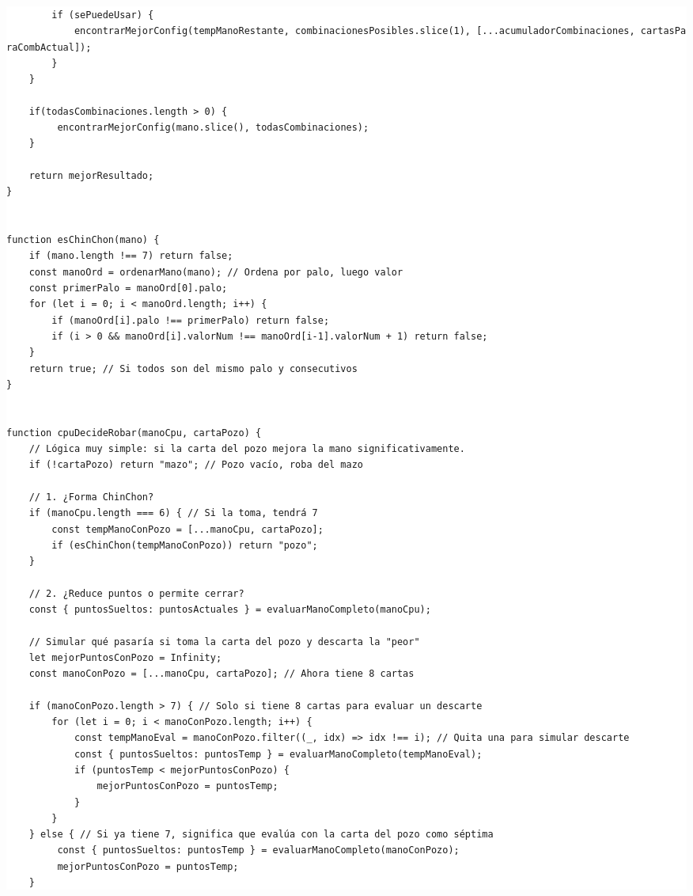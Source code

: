             if (sePuedeUsar) {
                encontrarMejorConfig(tempManoRestante, combinacionesPosibles.slice(1), [...acumuladorCombinaciones, cartasParaCombActual]);
            }
        }
        
        if(todasCombinaciones.length > 0) {
             encontrarMejorConfig(mano.slice(), todasCombinaciones);
        }
       
        return mejorResultado;
    }


    function esChinChon(mano) {
        if (mano.length !== 7) return false;
        const manoOrd = ordenarMano(mano); // Ordena por palo, luego valor
        const primerPalo = manoOrd[0].palo;
        for (let i = 0; i < manoOrd.length; i++) {
            if (manoOrd[i].palo !== primerPalo) return false;
            if (i > 0 && manoOrd[i].valorNum !== manoOrd[i-1].valorNum + 1) return false;
        }
        return true; // Si todos son del mismo palo y consecutivos
    }


    function cpuDecideRobar(manoCpu, cartaPozo) {
        // Lógica muy simple: si la carta del pozo mejora la mano significativamente.
        if (!cartaPozo) return "mazo"; // Pozo vacío, roba del mazo

        // 1. ¿Forma ChinChon?
        if (manoCpu.length === 6) { // Si la toma, tendrá 7
            const tempManoConPozo = [...manoCpu, cartaPozo];
            if (esChinChon(tempManoConPozo)) return "pozo";
        }

        // 2. ¿Reduce puntos o permite cerrar?
        const { puntosSueltos: puntosActuales } = evaluarManoCompleto(manoCpu);
        
        // Simular qué pasaría si toma la carta del pozo y descarta la "peor"
        let mejorPuntosConPozo = Infinity;
        const manoConPozo = [...manoCpu, cartaPozo]; // Ahora tiene 8 cartas
        
        if (manoConPozo.length > 7) { // Solo si tiene 8 cartas para evaluar un descarte
            for (let i = 0; i < manoConPozo.length; i++) {
                const tempManoEval = manoConPozo.filter((_, idx) => idx !== i); // Quita una para simular descarte
                const { puntosSueltos: puntosTemp } = evaluarManoCompleto(tempManoEval);
                if (puntosTemp < mejorPuntosConPozo) {
                    mejorPuntosConPozo = puntosTemp;
                }
            }
        } else { // Si ya tiene 7, significa que evalúa con la carta del pozo como séptima
             const { puntosSueltos: puntosTemp } = evaluarManoCompleto(manoConPozo);
             mejorPuntosConPozo = puntosTemp;
        }
